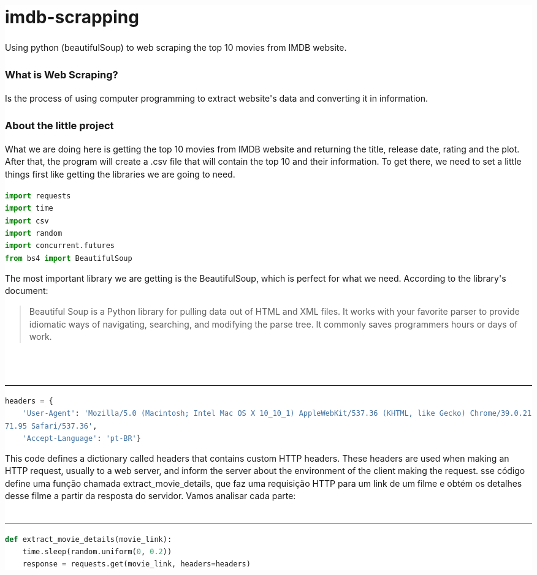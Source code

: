 # imdb-scrapping
Using python (beautifulSoup) to web scraping the top 10 movies from IMDB website.

### What is Web Scraping?
Is the process of using computer programming to extract website's data and converting it in information.

### About the little project
What we are doing here is getting the top 10 movies from IMDB website and returning the title, release date, rating and the plot. After that, the program will create a .csv file that will contain the top 10 and their information.
To get there, we need to set a little things first like getting the libraries we are going to need.

``` python
import requests
import time
import csv
import random
import concurrent.futures
from bs4 import BeautifulSoup
```

The most important library we are getting is the BeautifulSoup, which is perfect for what we need.
According to the library's document:
> Beautiful Soup is a Python library for pulling data out of HTML and XML files. It works with your favorite parser to provide idiomatic ways of navigating, searching, and modifying the parse tree. It commonly saves programmers hours or days of work.
<br>
<br>

---

``` python
headers = {
    'User-Agent': 'Mozilla/5.0 (Macintosh; Intel Mac OS X 10_10_1) AppleWebKit/537.36 (KHTML, like Gecko) Chrome/39.0.2171.95 Safari/537.36',
    'Accept-Language': 'pt-BR'}
```

This code defines a dictionary called headers that contains custom HTTP headers. These headers are used when making an HTTP request, usually to a web server, and inform the server about the environment of the client making the request.
sse código define uma função chamada extract_movie_details, que faz uma requisição HTTP para um link de um filme e obtém os detalhes desse filme a partir da resposta do servidor. Vamos analisar cada parte:
<br>
<br>

---

``` python
def extract_movie_details(movie_link):
    time.sleep(random.uniform(0, 0.2))
    response = requests.get(movie_link, headers=headers)
```
